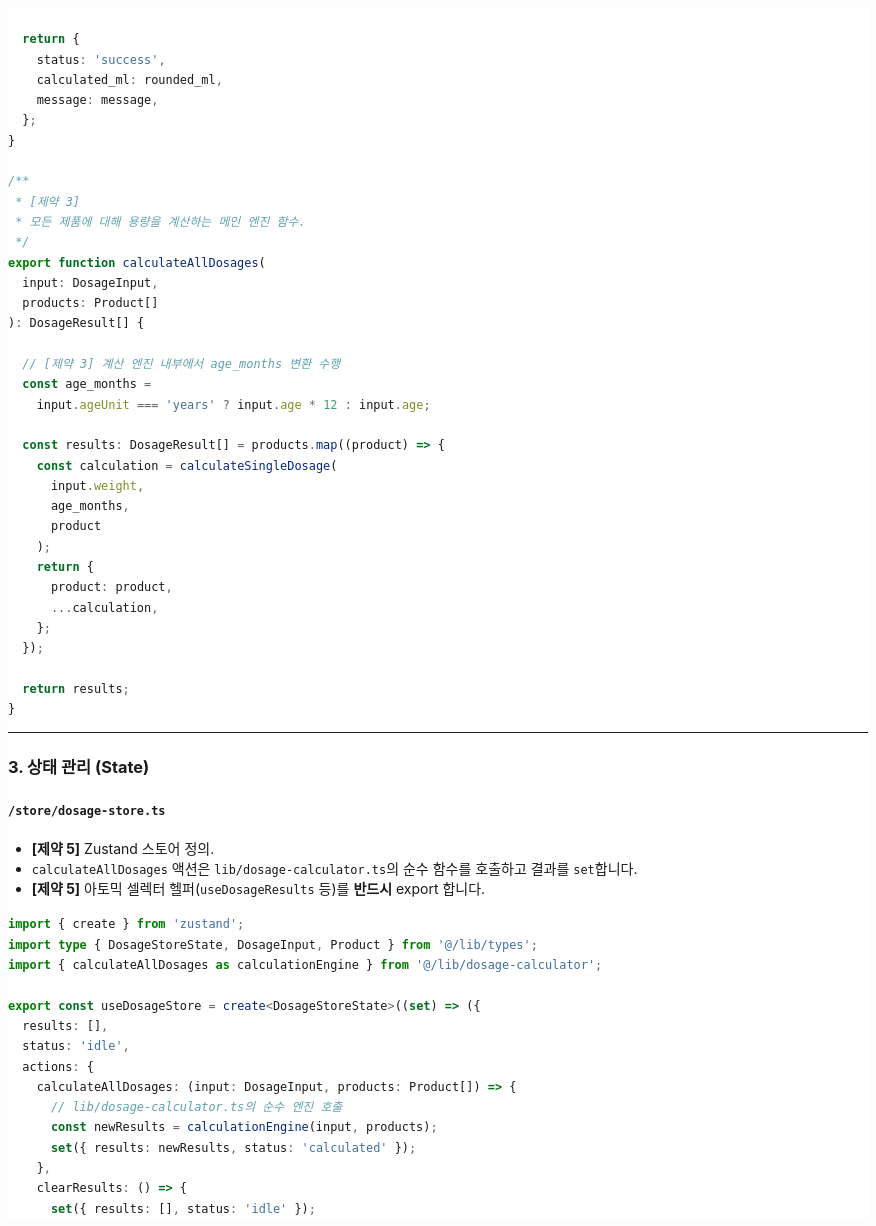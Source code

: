 ```typescript

  return {
    status: 'success',
    calculated_ml: rounded_ml,
    message: message,
  };
}

/**
 * [제약 3]
 * 모든 제품에 대해 용량을 계산하는 메인 엔진 함수.
 */
export function calculateAllDosages(
  input: DosageInput,
  products: Product[]
): DosageResult[] {
  
  // [제약 3] 계산 엔진 내부에서 age_months 변환 수행
  const age_months =
    input.ageUnit === 'years' ? input.age * 12 : input.age;

  const results: DosageResult[] = products.map((product) => {
    const calculation = calculateSingleDosage(
      input.weight,
      age_months,
      product
    );
    return {
      product: product,
      ...calculation,
    };
  });

  return results;
}
```

-----

### 3\. 상태 관리 (State)

#### `/store/dosage-store.ts`

  * **[제약 5]** Zustand 스토어 정의.
  * `calculateAllDosages` 액션은 `lib/dosage-calculator.ts`의 순수 함수를 호출하고 결과를 `set`합니다.
  * **[제약 5]** 아토믹 셀렉터 헬퍼(`useDosageResults` 등)를 **반드시** export 합니다.



```typescript
import { create } from 'zustand';
import type { DosageStoreState, DosageInput, Product } from '@/lib/types';
import { calculateAllDosages as calculationEngine } from '@/lib/dosage-calculator';

export const useDosageStore = create<DosageStoreState>((set) => ({
  results: [],
  status: 'idle',
  actions: {
    calculateAllDosages: (input: DosageInput, products: Product[]) => {
      // lib/dosage-calculator.ts의 순수 엔진 호출
      const newResults = calculationEngine(input, products);
      set({ results: newResults, status: 'calculated' });
    },
    clearResults: () => {
      set({ results: [], status: 'idle' });
```
